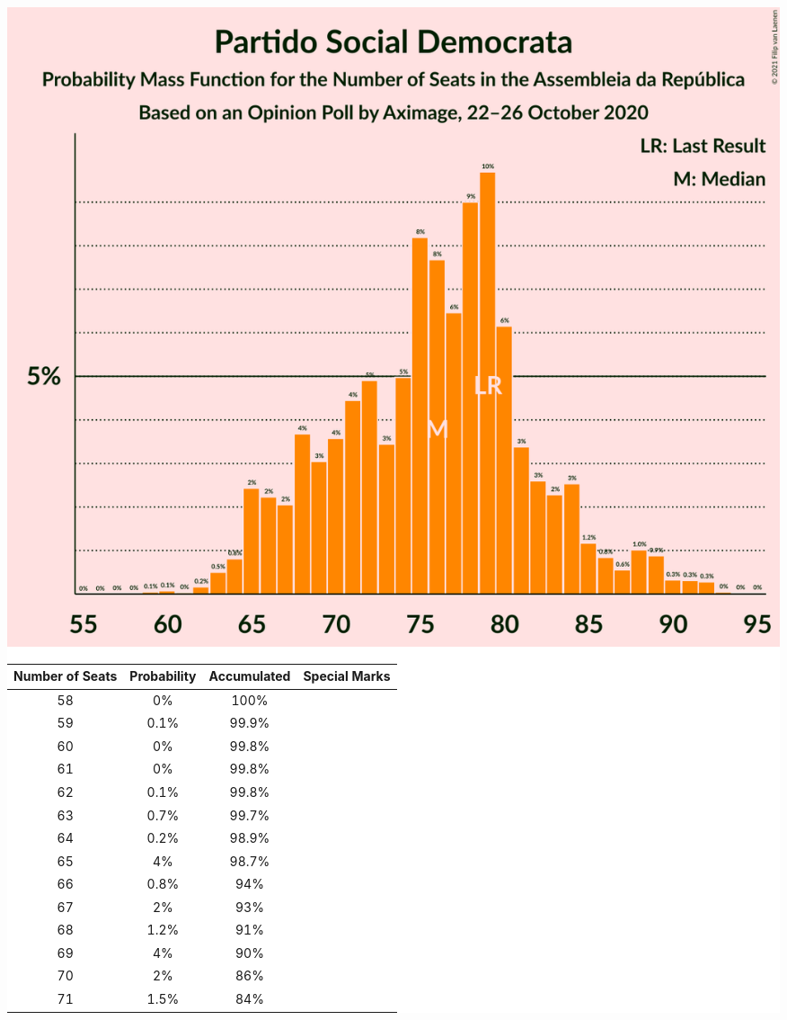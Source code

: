 ![Graph with seats probability mass function not yet produced](2020-10-26-Aximage-seats-pmf-partidosocialdemocrata.png "Seats Probability Mass Function")

| Number of Seats | Probability | Accumulated | Special Marks |
|:---------------:|:-----------:|:-----------:|:-------------:|
| 58 | 0% | 100% |  |
| 59 | 0.1% | 99.9% |  |
| 60 | 0% | 99.8% |  |
| 61 | 0% | 99.8% |  |
| 62 | 0.1% | 99.8% |  |
| 63 | 0.7% | 99.7% |  |
| 64 | 0.2% | 98.9% |  |
| 65 | 4% | 98.7% |  |
| 66 | 0.8% | 94% |  |
| 67 | 2% | 93% |  |
| 68 | 1.2% | 91% |  |
| 69 | 4% | 90% |  |
| 70 | 2% | 86% |  |
| 71 | 1.5% | 84% |  |